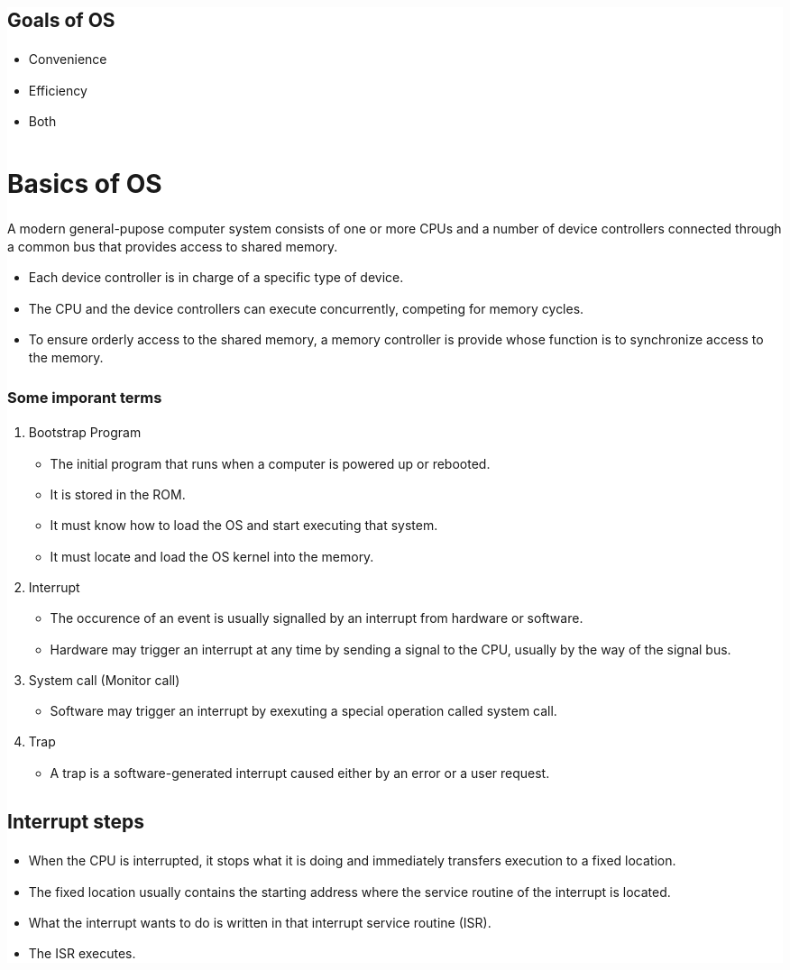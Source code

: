 ## Goals of OS

+ Convenience

+ Efficiency

+ Both

# Basics of OS

A modern general-pupose computer system consists of one or more CPUs and a number of device controllers connected through a common bus that provides access to shared memory.

+ Each device controller is in charge of a specific type of device.

+ The CPU and the device controllers can execute concurrently, competing for memory cycles.

+ To ensure orderly access to the shared memory, a memory controller is provide whose function is to synchronize access to the memory.

### Some imporant terms

1. Bootstrap Program
   
   + The initial program that runs when a computer is powered up or rebooted.
   
   + It is stored in the ROM.
   
   + It must know how to load the OS and start executing that system.
   
   + It must locate and load the OS kernel into the memory.

2. Interrupt
   
   + The occurence of an event is usually signalled by an interrupt from hardware or software.
   
   + Hardware may trigger an interrupt at any time by sending a signal to the CPU, usually by the way of the signal bus.

3. System call (Monitor call)
   
   + Software may trigger an interrupt by exexuting a special operation called system call.

4. Trap
   
   + A trap is a software-generated interrupt  caused either by an error or a user request.

## Interrupt steps

+ When the CPU is interrupted, it stops what it is doing and immediately transfers execution to a fixed location.

+ The fixed location usually contains the starting address where the service routine of the interrupt is located.

+ What the interrupt wants to do is written in that interrupt service routine (ISR).

+ The ISR executes.
